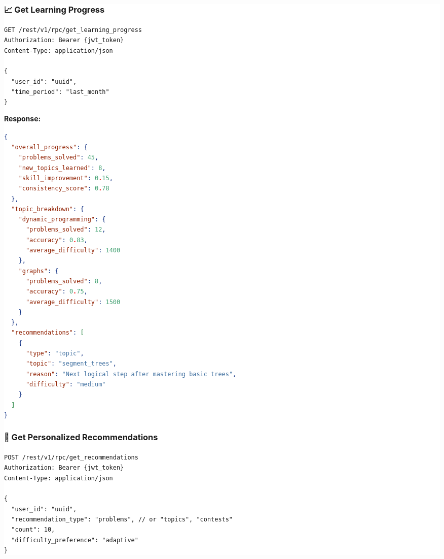 ### **📈 Get Learning Progress**
```http
GET /rest/v1/rpc/get_learning_progress
Authorization: Bearer {jwt_token}
Content-Type: application/json

{
  "user_id": "uuid",
  "time_period": "last_month"
}
```

**Response:**
```json
{
  "overall_progress": {
    "problems_solved": 45,
    "new_topics_learned": 8,
    "skill_improvement": 0.15,
    "consistency_score": 0.78
  },
  "topic_breakdown": {
    "dynamic_programming": {
      "problems_solved": 12,
      "accuracy": 0.83,
      "average_difficulty": 1400
    },
    "graphs": {
      "problems_solved": 8,
      "accuracy": 0.75,
      "average_difficulty": 1500
    }
  },
  "recommendations": [
    {
      "type": "topic",
      "topic": "segment_trees",
      "reason": "Next logical step after mastering basic trees",
      "difficulty": "medium"
    }
  ]
}
```

### **🎯 Get Personalized Recommendations**
```http
POST /rest/v1/rpc/get_recommendations
Authorization: Bearer {jwt_token}
Content-Type: application/json

{
  "user_id": "uuid",
  "recommendation_type": "problems", // or "topics", "contests"
  "count": 10,
  "difficulty_preference": "adaptive"
}
```

